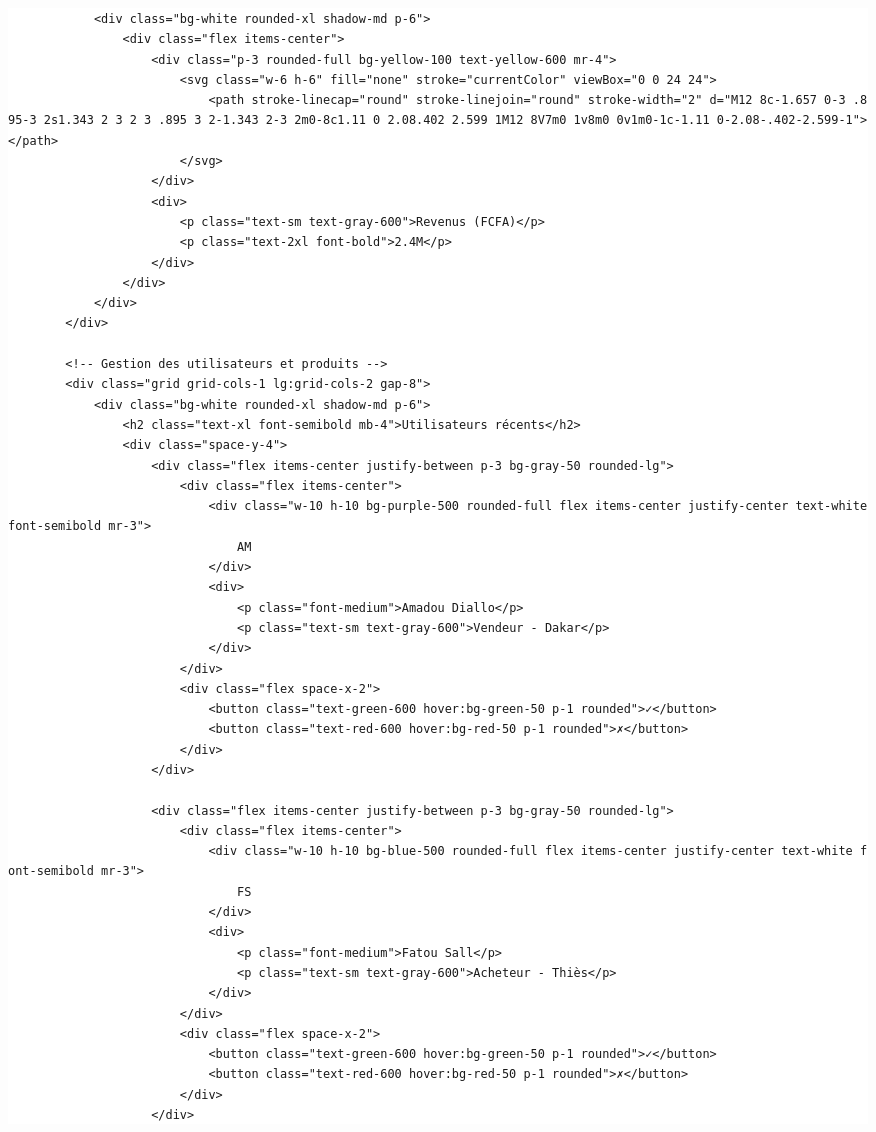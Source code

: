                 <div class="bg-white rounded-xl shadow-md p-6">
                    <div class="flex items-center">
                        <div class="p-3 rounded-full bg-yellow-100 text-yellow-600 mr-4">
                            <svg class="w-6 h-6" fill="none" stroke="currentColor" viewBox="0 0 24 24">
                                <path stroke-linecap="round" stroke-linejoin="round" stroke-width="2" d="M12 8c-1.657 0-3 .895-3 2s1.343 2 3 2 3 .895 3 2-1.343 2-3 2m0-8c1.11 0 2.08.402 2.599 1M12 8V7m0 1v8m0 0v1m0-1c-1.11 0-2.08-.402-2.599-1"></path>
                            </svg>
                        </div>
                        <div>
                            <p class="text-sm text-gray-600">Revenus (FCFA)</p>
                            <p class="text-2xl font-bold">2.4M</p>
                        </div>
                    </div>
                </div>
            </div>

            <!-- Gestion des utilisateurs et produits -->
            <div class="grid grid-cols-1 lg:grid-cols-2 gap-8">
                <div class="bg-white rounded-xl shadow-md p-6">
                    <h2 class="text-xl font-semibold mb-4">Utilisateurs récents</h2>
                    <div class="space-y-4">
                        <div class="flex items-center justify-between p-3 bg-gray-50 rounded-lg">
                            <div class="flex items-center">
                                <div class="w-10 h-10 bg-purple-500 rounded-full flex items-center justify-center text-white font-semibold mr-3">
                                    AM
                                </div>
                                <div>
                                    <p class="font-medium">Amadou Diallo</p>
                                    <p class="text-sm text-gray-600">Vendeur - Dakar</p>
                                </div>
                            </div>
                            <div class="flex space-x-2">
                                <button class="text-green-600 hover:bg-green-50 p-1 rounded">✓</button>
                                <button class="text-red-600 hover:bg-red-50 p-1 rounded">✗</button>
                            </div>
                        </div>

                        <div class="flex items-center justify-between p-3 bg-gray-50 rounded-lg">
                            <div class="flex items-center">
                                <div class="w-10 h-10 bg-blue-500 rounded-full flex items-center justify-center text-white font-semibold mr-3">
                                    FS
                                </div>
                                <div>
                                    <p class="font-medium">Fatou Sall</p>
                                    <p class="text-sm text-gray-600">Acheteur - Thiès</p>
                                </div>
                            </div>
                            <div class="flex space-x-2">
                                <button class="text-green-600 hover:bg-green-50 p-1 rounded">✓</button>
                                <button class="text-red-600 hover:bg-red-50 p-1 rounded">✗</button>
                            </div>
                        </div>
